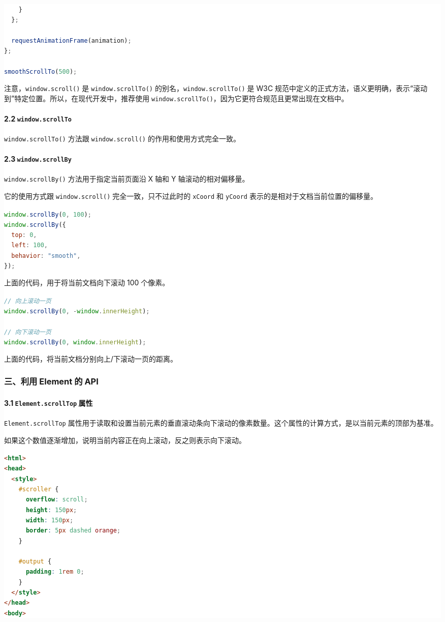 ```javascript
    }
  };
  
  requestAnimationFrame(animation);
};

smoothScrollTo(500);
```

注意，`window.scroll()` 是 `window.scrollTo()` 的别名，`window.scrollTo()` 是 W3C 规范中定义的正式方法，语义更明确，表示“滚动到”特定位置。所以，在现代开发中，推荐使用 `window.scrollTo()`，因为它更符合规范且更常出现在文档中。

#### 2.2 `window.scrollTo`

`window.scrollTo()` 方法跟 `window.scroll()` 的作用和使用方式完全一致。

#### 2.3 `window.scrollBy`

`window.scrollBy()` 方法用于指定当前页面沿 X 轴和 Y 轴滚动的相对偏移量。

它的使用方式跟 `window.scroll()` 完全一致，只不过此时的 `xCoord` 和 `yCoord` 表示的是相对于文档当前位置的偏移量。

```javascript
window.scrollBy(0, 100);
window.scrollBy({
  top: 0,
  left: 100,
  behavior: "smooth",
});

```

上面的代码，用于将当前文档向下滚动 100 个像素。

```javascript
// 向上滚动一页
window.scrollBy(0, -window.innerHeight);

// 向下滚动一页
window.scrollBy(0, window.innerHeight);
```

上面的代码，将当前文档分别向上/下滚动一页的距离。

### 三、利用 Element 的 API

#### 3.1 `Element.scrollTop` 属性

`Element.scrollTop` 属性用于读取和设置当前元素的垂直滚动条向下滚动的像素数量。这个属性的计算方式，是以当前元素的顶部为基准。

如果这个数值逐渐增加，说明当前内容正在向上滚动，反之则表示向下滚动。

```html
<html>
<head>
  <style>
    #scroller {
      overflow: scroll;
      height: 150px;
      width: 150px;
      border: 5px dashed orange;
    }

    #output {
      padding: 1rem 0;
    }
  </style>
</head>
<body>
```